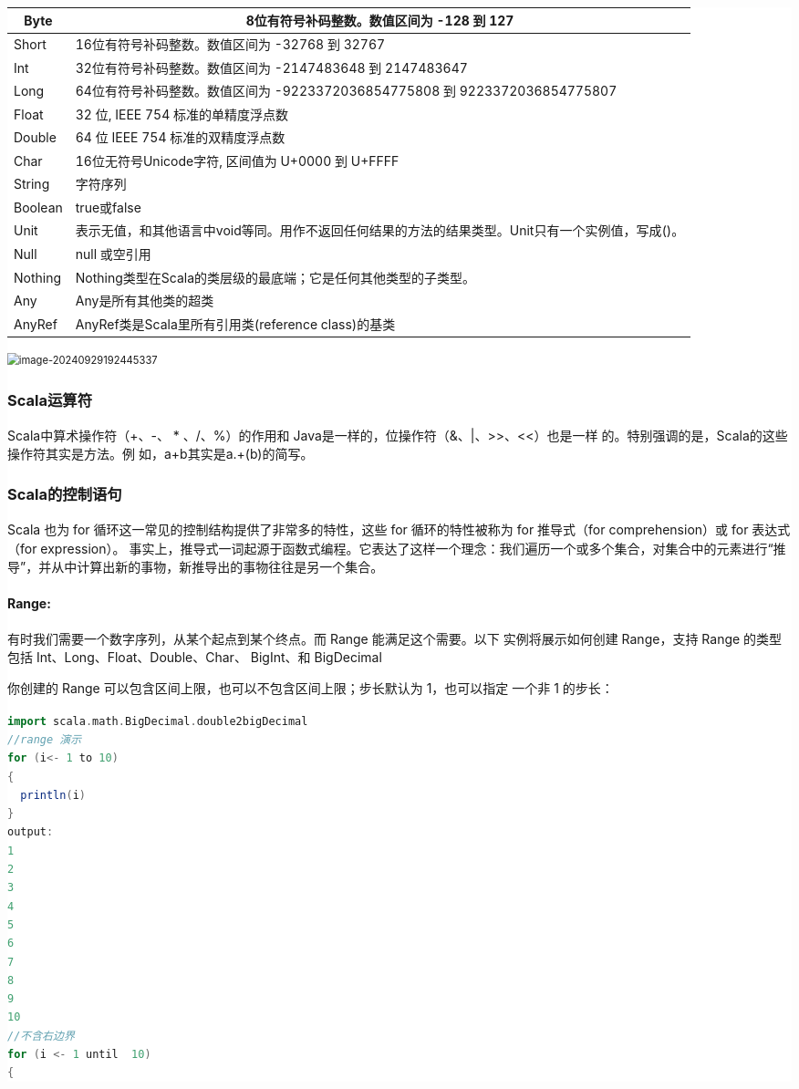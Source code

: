 | Byte    | 8位有符号补码整数。数值区间为 -128 到 127                    |
| ------- | ------------------------------------------------------------ |
| Short   | 16位有符号补码整数。数值区间为 -32768 到 32767               |
| Int     | 32位有符号补码整数。数值区间为 -2147483648 到 2147483647     |
| Long    | 64位有符号补码整数。数值区间为 -9223372036854775808 到 9223372036854775807 |
| Float   | 32 位, IEEE 754 标准的单精度浮点数                           |
| Double  | 64 位 IEEE 754 标准的双精度浮点数                            |
| Char    | 16位无符号Unicode字符, 区间值为 U+0000 到 U+FFFF             |
| String  | 字符序列                                                     |
| Boolean | true或false                                                  |
| Unit    | 表示无值，和其他语言中void等同。用作不返回任何结果的方法的结果类型。Unit只有一个实例值，写成()。 |
| Null    | null 或空引用                                                |
| Nothing | Nothing类型在Scala的类层级的最底端；它是任何其他类型的子类型。 |
| Any     | Any是所有其他类的超类                                        |
| AnyRef  | AnyRef类是Scala里所有引用类(reference class)的基类           |

<img src="https://s2.loli.net/2024/09/29/lVv4NK9oaZqpbPE.png" alt="image-20240929192445337" style="zoom:80%;" />

### Scala运算符

Scala中算术操作符（+、-、 * 、/、%）的作用和 Java是一样的，位操作符（&、|、>>、<<）也是一样 的。特别强调的是，Scala的这些操作符其实是方法。例 如，a+b其实是a.+(b)的简写。

### Scala的控制语句

Scala 也为 for 循环这一常见的控制结构提供了非常多的特性，这些 for 循环的特性被称为 for 推导式（for comprehension）或 for 表达式（for expression）。 事实上，推导式一词起源于函数式编程。它表达了这样一个理念：我们遍历一个或多个集合，对集合中的元素进行“推导”，并从中计算出新的事物，新推导出的事物往往是另一个集合。

#### Range:

有时我们需要一个数字序列，从某个起点到某个终点。而 Range 能满足这个需要。以下 实例将展示如何创建 Range，支持 Range 的类型包括 Int、Long、Float、Double、Char、 BigInt、和 BigDecimal

你创建的 Range 可以包含区间上限，也可以不包含区间上限；步长默认为 1，也可以指定 一个非 1 的步长：

```scala
import scala.math.BigDecimal.double2bigDecimal
//range 演示
for (i<- 1 to 10)
{
  println(i)
}
output:
1
2
3
4
5
6
7
8
9
10
//不含右边界
for (i <- 1 until  10)
{
```